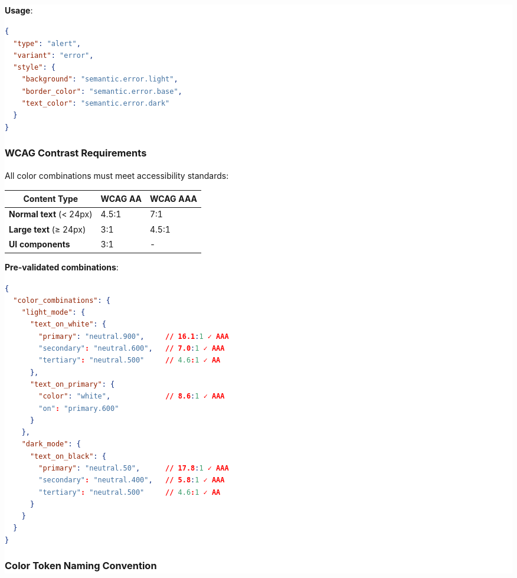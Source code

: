 **Usage**:
```json
{
  "type": "alert",
  "variant": "error",
  "style": {
    "background": "semantic.error.light",
    "border_color": "semantic.error.base",
    "text_color": "semantic.error.dark"
  }
}
```

### WCAG Contrast Requirements

All color combinations must meet accessibility standards:

| Content Type | WCAG AA | WCAG AAA |
|--------------|---------|----------|
| **Normal text** (< 24px) | 4.5:1 | 7:1 |
| **Large text** (≥ 24px) | 3:1 | 4.5:1 |
| **UI components** | 3:1 | - |

**Pre-validated combinations**:

```json
{
  "color_combinations": {
    "light_mode": {
      "text_on_white": {
        "primary": "neutral.900",     // 16.1:1 ✓ AAA
        "secondary": "neutral.600",   // 7.0:1 ✓ AAA
        "tertiary": "neutral.500"     // 4.6:1 ✓ AA
      },
      "text_on_primary": {
        "color": "white",             // 8.6:1 ✓ AAA
        "on": "primary.600"
      }
    },
    "dark_mode": {
      "text_on_black": {
        "primary": "neutral.50",      // 17.8:1 ✓ AAA
        "secondary": "neutral.400",   // 5.8:1 ✓ AAA
        "tertiary": "neutral.500"     // 4.6:1 ✓ AA
      }
    }
  }
}
```

### Color Token Naming Convention

